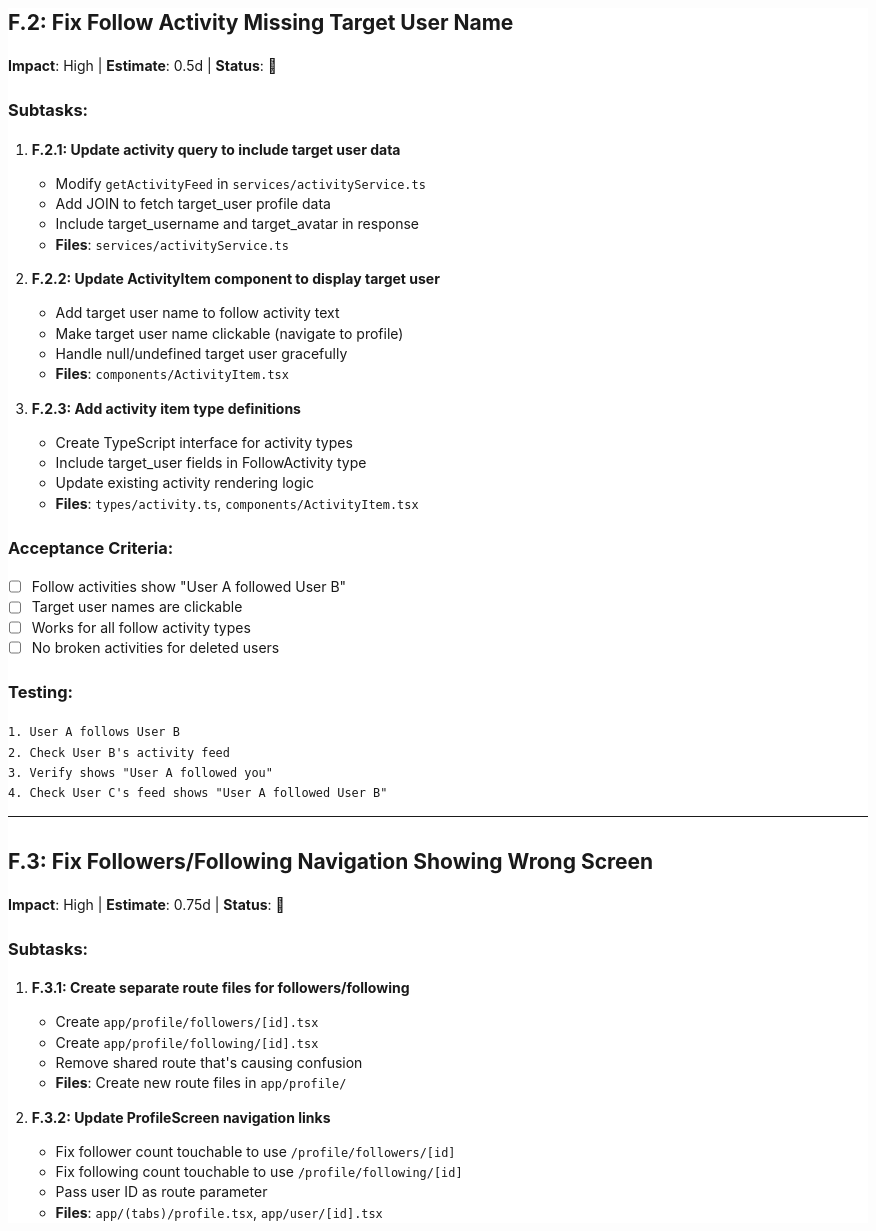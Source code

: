 
## F.2: Fix Follow Activity Missing Target User Name
**Impact**: High | **Estimate**: 0.5d | **Status**: 🔴

### Subtasks:
1. **F.2.1: Update activity query to include target user data**
   - Modify `getActivityFeed` in `services/activityService.ts`
   - Add JOIN to fetch target_user profile data
   - Include target_username and target_avatar in response
   - **Files**: `services/activityService.ts`

2. **F.2.2: Update ActivityItem component to display target user**
   - Add target user name to follow activity text
   - Make target user name clickable (navigate to profile)
   - Handle null/undefined target user gracefully
   - **Files**: `components/ActivityItem.tsx`

3. **F.2.3: Add activity item type definitions**
   - Create TypeScript interface for activity types
   - Include target_user fields in FollowActivity type
   - Update existing activity rendering logic
   - **Files**: `types/activity.ts`, `components/ActivityItem.tsx`

### Acceptance Criteria:
- [ ] Follow activities show "User A followed User B"
- [ ] Target user names are clickable
- [ ] Works for all follow activity types
- [ ] No broken activities for deleted users

### Testing:
```
1. User A follows User B
2. Check User B's activity feed
3. Verify shows "User A followed you"
4. Check User C's feed shows "User A followed User B"
```

---

## F.3: Fix Followers/Following Navigation Showing Wrong Screen
**Impact**: High | **Estimate**: 0.75d | **Status**: 🔴

### Subtasks:
1. **F.3.1: Create separate route files for followers/following**
   - Create `app/profile/followers/[id].tsx`
   - Create `app/profile/following/[id].tsx`
   - Remove shared route that's causing confusion
   - **Files**: Create new route files in `app/profile/`

2. **F.3.2: Update ProfileScreen navigation links**
   - Fix follower count touchable to use `/profile/followers/[id]`
   - Fix following count touchable to use `/profile/following/[id]`
   - Pass user ID as route parameter
   - **Files**: `app/(tabs)/profile.tsx`, `app/user/[id].tsx`
